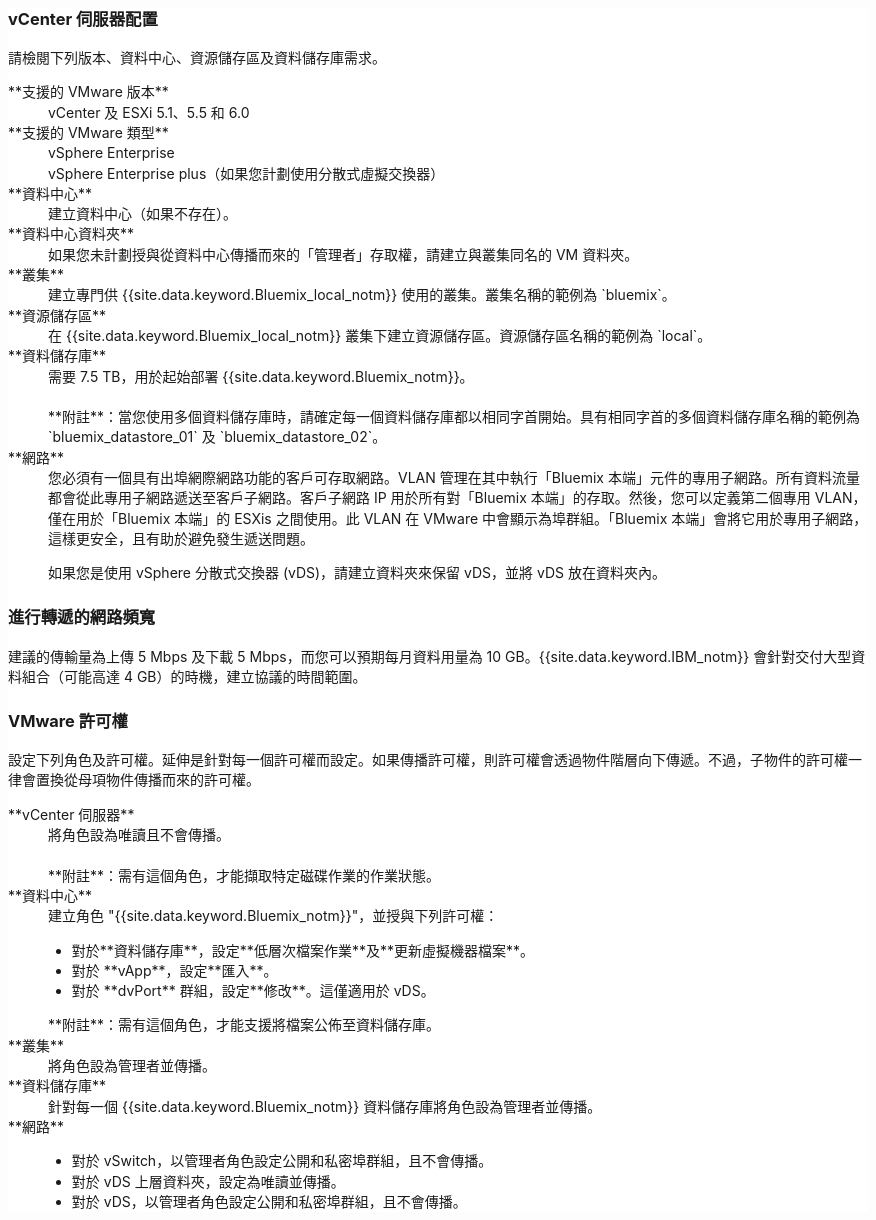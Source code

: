 ### vCenter 伺服器配置

請檢閱下列版本、資料中心、資源儲存區及資料儲存庫需求。

<dl>
<dt>**支援的 VMware 版本**</dt>
<dd>vCenter 及 ESXi 5.1、5.5 和 6.0</dd>
<dt>**支援的 VMware 類型**</dt>
<dd>vSphere Enterprise<br />
vSphere Enterprise plus（如果您計劃使用分散式虛擬交換器）</dd>
<dt>**資料中心**</dt>
<dd>建立資料中心（如果不存在）。</dd>
<dt>**資料中心資料夾**</dt>
<dd>如果您未計劃授與從資料中心傳播而來的「管理者」存取權，請建立與叢集同名的 VM 資料夾。</dd>
<dt>**叢集**</dt>
<dd>建立專門供 {{site.data.keyword.Bluemix_local_notm}} 使用的叢集。叢集名稱的範例為 `bluemix`。</dd>
<dt>**資源儲存區**</dt>
<dd>在 {{site.data.keyword.Bluemix_local_notm}} 叢集下建立資源儲存區。資源儲存區名稱的範例為 `local`。</dd>
</dt>**資料儲存庫**</dt>
<dd>需要 7.5 TB，用於起始部署 {{site.data.keyword.Bluemix_notm}}。<br />
<br />
**附註**：當您使用多個資料儲存庫時，請確定每一個資料儲存庫都以相同字首開始。具有相同字首的多個資料儲存庫名稱的範例為 `bluemix_datastore_01` 及 `bluemix_datastore_02`。</dd>
<dt>**網路**</dt>
<dd>您必須有一個具有出埠網際網路功能的客戶可存取網路。VLAN 管理在其中執行「Bluemix 本端」元件的專用子網路。所有資料流量都會從此專用子網路遞送至客戶子網路。客戶子網路 IP 用於所有對「Bluemix 本端」的存取。然後，您可以定義第二個專用 VLAN，僅在用於「Bluemix 本端」的 ESXis 之間使用。此 VLAN 在 VMware 中會顯示為埠群組。「Bluemix 本端」會將它用於專用子網路，這樣更安全，且有助於避免發生遞送問題。
<p>如果您是使用 vSphere 分散式交換器 (vDS)，請建立資料夾來保留 vDS，並將 vDS 放在資料夾內。</p>
</dl>

### 進行轉遞的網路頻寬

建議的傳輸量為上傳 5 Mbps 及下載 5 Mbps，而您可以預期每月資料用量為 10 GB。{{site.data.keyword.IBM_notm}} 會針對交付大型資料組合（可能高達 4 GB）的時機，建立協議的時間範圍。

### VMware 許可權

設定下列角色及許可權。延伸是針對每一個許可權而設定。如果傳播許可權，則許可權會透過物件階層向下傳遞。不過，子物件的許可權一律會置換從母項物件傳播而來的許可權。

<dl>
<dt>**vCenter 伺服器**</dt>
<dd>將角色設為唯讀且不會傳播。<br />
<br />
**附註**：需有這個角色，才能擷取特定磁碟作業的作業狀態。</dd>
<dt>**資料中心**</dt>
<dd>建立角色 "{{site.data.keyword.Bluemix_notm}}"，並授與下列許可權：
<ul>
<li>對於**資料儲存庫**，設定**低層次檔案作業**及**更新虛擬機器檔案**。</li>
<li>對於 **vApp**，設定**匯入**。</li>
<li>對於 **dvPort** 群組，設定**修改**。這僅適用於 vDS。</li>
</ul>
**附註**：需有這個角色，才能支援將檔案公佈至資料儲存庫。</dd>
<dt>**叢集**</dt>
<dd>將角色設為管理者並傳播。</dd>
<dt>**資料儲存庫**</dt>
<dd>針對每一個 {{site.data.keyword.Bluemix_notm}} 資料儲存庫將角色設為管理者並傳播。</dd>
<dt>**網路**</dt>
<dd><ul>
<li>對於 vSwitch，以管理者角色設定公開和私密埠群組，且不會傳播。</li>
<li>對於 vDS 上層資料夾，設定為唯讀並傳播。</li>
<li>對於 vDS，以管理者角色設定公開和私密埠群組，且不會傳播。</li>
</ul>
</dd>
</dl>
